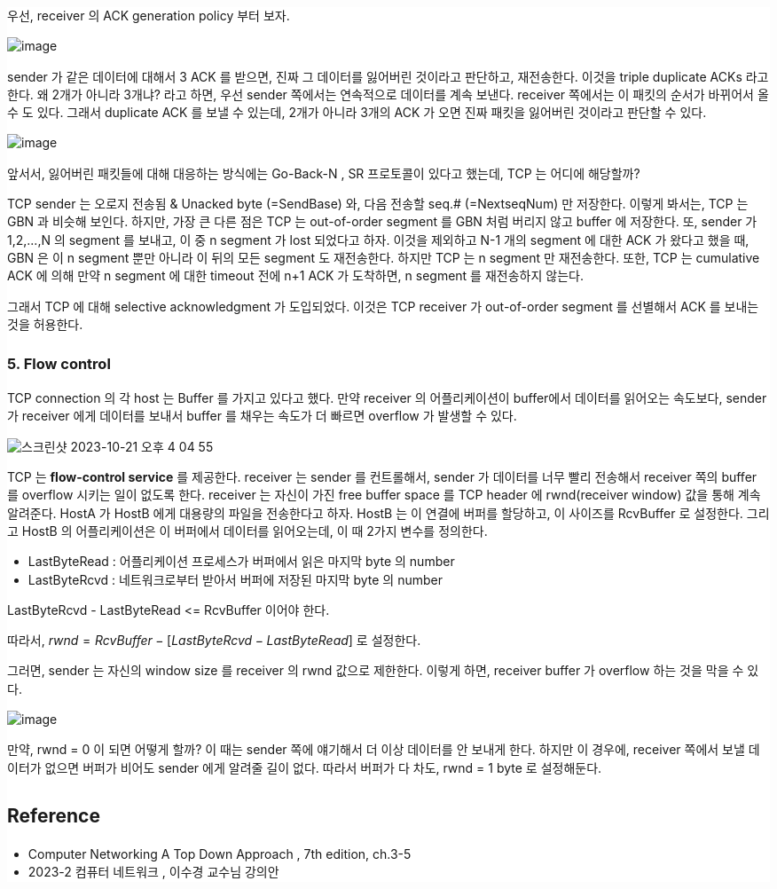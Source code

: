 우선, receiver 의 ACK generation policy 부터 보자. 

![image](https://github.com/ddoddii/ddoddii.github.io/assets/95014836/7cd551d7-e0b0-4cf2-9522-43fe9533202c)

sender 가 같은 데이터에 대해서 3 ACK 를 받으면, 진짜 그 데이터를 잃어버린 것이라고 판단하고, 재전송한다. 이것을 triple duplicate ACKs 라고 한다. 왜 2개가 아니라 3개냐? 라고 하면, 우선 sender 쪽에서는 연속적으로 데이터를 계속 보낸다. receiver 쪽에서는 이 패킷의 순서가 바뀌어서 올 수 도 있다. 그래서 duplicate ACK 를 보낼 수 있는데, 2개가 아니라 3개의 ACK 가 오면 진짜 패킷을 잃어버린 것이라고 판단할 수 있다.

![image](https://github.com/ddoddii/ddoddii.github.io/assets/95014836/227288ff-0422-4625-9cfa-12b3fcd00568)

앞서서, 잃어버린 패킷들에 대해 대응하는 방식에는 Go-Back-N , SR 프로토콜이 있다고 했는데, TCP 는 어디에 해당할까?

TCP sender 는 오로지 전송됨 & Unacked byte (=SendBase) 와, 다음 전송할 seq.# (=NextseqNum) 만 저장한다. 이렇게 봐서는, TCP 는 GBN 과 비슷해 보인다. 하지만, 가장 큰 다른 점은 TCP 는 out-of-order segment 를 GBN 처럼 버리지 않고 buffer 에 저장한다. 또, sender 가 1,2,...,N 의 segment 를 보내고, 이 중 n segment 가 lost 되었다고 하자. 이것을 제외하고 N-1 개의 segment 에 대한 ACK 가 왔다고 했을 때, GBN 은 이 n segment 뿐만 아니라 이 뒤의 모든 segment 도 재전송한다. 하지만 TCP 는 n segment 만 재전송한다. 또한, TCP 는 cumulative ACK 에 의해 만약 n segment 에 대한 timeout 전에 n+1 ACK 가 도착하면, n segment 를 재전송하지 않는다. 

그래서 TCP 에 대해 selective acknowledgment 가 도입되었다. 이것은 TCP receiver 가 out-of-order segment 를 선별해서 ACK 를 보내는 것을 허용한다. 

### 5. Flow control

TCP connection 의 각 host 는 Buffer 를 가지고 있다고 했다. 만약 receiver 의 어플리케이션이 buffer에서 데이터를 읽어오는 속도보다, sender 가 receiver 에게 데이터를 보내서 buffer 를 채우는 속도가 더 빠르면 overflow 가 발생할 수 있다. 

![스크린샷 2023-10-21 오후 4 04 55](https://github.com/ddoddii/ddoddii.github.io/assets/95014836/91207e83-2ad2-4e06-a3a9-0ffc2f2d7bec)

TCP 는 **flow-control service** 를 제공한다. receiver 는 sender 를 컨트롤해서, sender 가 데이터를 너무 빨리 전송해서 receiver 쪽의 buffer 를 overflow 시키는 일이 없도록 한다. receiver 는 자신이 가진 free buffer space 를 TCP header 에 rwnd(receiver window) 값을 통해 계속 알려준다. HostA 가 HostB 에게 대용량의 파일을 전송한다고 하자. HostB 는 이 연결에 버퍼를 할당하고, 이 사이즈를 RcvBuffer 로 설정한다. 그리고 HostB 의 어플리케이션은 이 버퍼에서 데이터를 읽어오는데, 이 때 2가지 변수를 정의한다. 

- LastByteRead : 어플리케이션 프로세스가 버퍼에서 읽은 마지막 byte 의 number
- LastByteRcvd : 네트워크로부터 받아서 버퍼에 저장된 마지막 byte 의 number
  
LastByteRcvd - LastByteRead <= RcvBuffer 이어야 한다.

따라서, $rwnd = RcvBuffer - [LastByteRcvd - LastByteRead]$ 로 설정한다. 

그러면, sender 는 자신의 window size 를 receiver 의 rwnd 값으로 제한한다. 이렇게 하면, receiver buffer 가 overflow 하는 것을 막을 수 있다. 

![image](https://github.com/ddoddii/ddoddii.github.io/assets/95014836/371fb925-2dd6-4549-937a-8b8e90b29201)

만약, rwnd = 0 이 되면 어떻게 할까? 이 때는 sender 쪽에 얘기해서 더 이상 데이터를 안 보내게 한다. 하지만 이 경우에, receiver 쪽에서 보낼 데이터가 없으면 버퍼가 비어도 sender 에게 알려줄 길이 없다. 따라서 버퍼가 다 차도, rwnd = 1 byte 로 설정해둔다. 

## Reference
- Computer Networking A Top Down Approach , 7th edition, ch.3-5
- 2023-2 컴퓨터 네트워크 , 이수경 교수님 강의안
